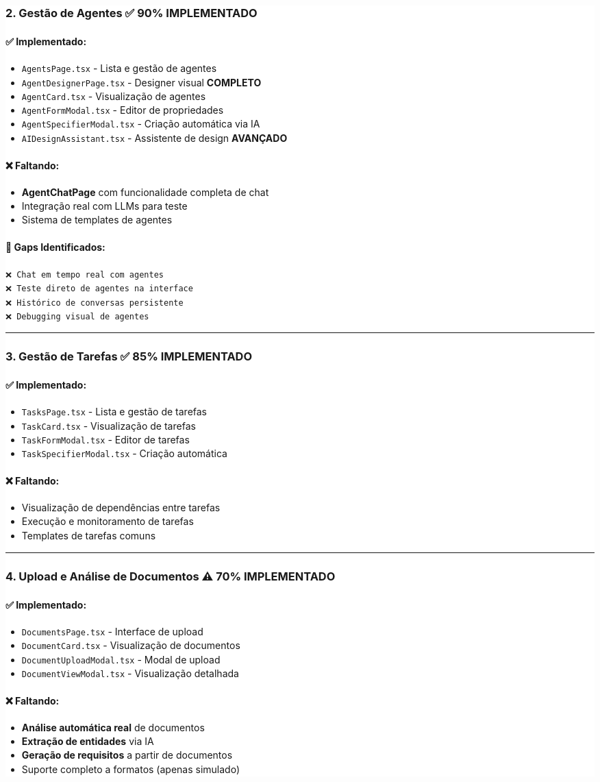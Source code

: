 
### 2. **Gestão de Agentes** ✅ **90% IMPLEMENTADO**

#### ✅ **Implementado:**
- `AgentsPage.tsx` - Lista e gestão de agentes
- `AgentDesignerPage.tsx` - Designer visual **COMPLETO**
- `AgentCard.tsx` - Visualização de agentes
- `AgentFormModal.tsx` - Editor de propriedades
- `AgentSpecifierModal.tsx` - Criação automática via IA
- `AIDesignAssistant.tsx` - Assistente de design **AVANÇADO**

#### ❌ **Faltando:**
- **AgentChatPage** com funcionalidade completa de chat
- Integração real com LLMs para teste
- Sistema de templates de agentes

#### 🔧 **Gaps Identificados:**
```
❌ Chat em tempo real com agentes
❌ Teste direto de agentes na interface  
❌ Histórico de conversas persistente
❌ Debugging visual de agentes
```

---

### 3. **Gestão de Tarefas** ✅ **85% IMPLEMENTADO**

#### ✅ **Implementado:**
- `TasksPage.tsx` - Lista e gestão de tarefas
- `TaskCard.tsx` - Visualização de tarefas
- `TaskFormModal.tsx` - Editor de tarefas
- `TaskSpecifierModal.tsx` - Criação automática

#### ❌ **Faltando:**
- Visualização de dependências entre tarefas
- Execução e monitoramento de tarefas
- Templates de tarefas comuns

---

### 4. **Upload e Análise de Documentos** ⚠️ **70% IMPLEMENTADO**

#### ✅ **Implementado:**
- `DocumentsPage.tsx` - Interface de upload
- `DocumentCard.tsx` - Visualização de documentos
- `DocumentUploadModal.tsx` - Modal de upload
- `DocumentViewModal.tsx` - Visualização detalhada

#### ❌ **Faltando:**
- **Análise automática real** de documentos
- **Extração de entidades** via IA
- **Geração de requisitos** a partir de documentos
- Suporte completo a formatos (apenas simulado)
